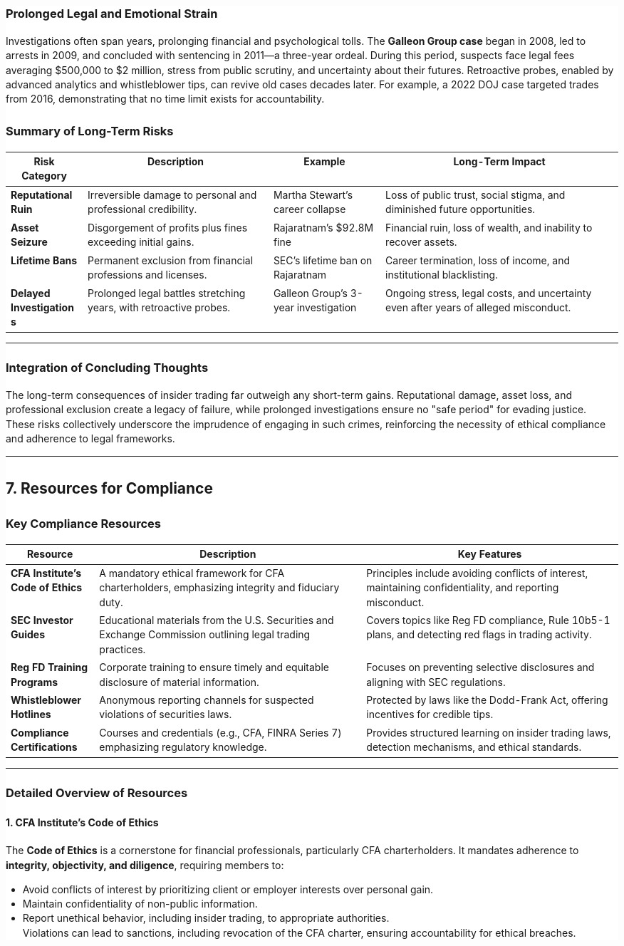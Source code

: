 ### **Prolonged Legal and Emotional Strain**  
Investigations often span years, prolonging financial and psychological tolls. The **Galleon Group case** began in 2008, led to arrests in 2009, and concluded with sentencing in 2011—a three-year ordeal. During this period, suspects face legal fees averaging $500,000 to $2 million, stress from public scrutiny, and uncertainty about their futures. Retroactive probes, enabled by advanced analytics and whistleblower tips, can revive old cases decades later. For example, a 2022 DOJ case targeted trades from 2016, demonstrating that no time limit exists for accountability.  

### **Summary of Long-Term Risks**  
| **Risk Category**       | **Description**                                                                 | **Example**                          | **Long-Term Impact**                                                                 |
|-------------------------|---------------------------------------------------------------------------------|--------------------------------------|-------------------------------------------------------------------------------------|
| **Reputational Ruin**   | Irreversible damage to personal and professional credibility.                   | Martha Stewart’s career collapse     | Loss of public trust, social stigma, and diminished future opportunities.          |
| **Asset Seizure**        | Disgorgement of profits plus fines exceeding initial gains.                     | Rajaratnam’s $92.8M fine             | Financial ruin, loss of wealth, and inability to recover assets.                   |
| **Lifetime Bans**        | Permanent exclusion from financial professions and licenses.                   | SEC’s lifetime ban on Rajaratnam     | Career termination, loss of income, and institutional blacklisting.                 |
| **Delayed Investigations** | Prolonged legal battles stretching years, with retroactive probes.            | Galleon Group’s 3-year investigation | Ongoing stress, legal costs, and uncertainty even after years of alleged misconduct. |

---

### **Integration of Concluding Thoughts**  
The long-term consequences of insider trading far outweigh any short-term gains. Reputational damage, asset loss, and professional exclusion create a legacy of failure, while prolonged investigations ensure no "safe period" for evading justice. These risks collectively underscore the imprudence of engaging in such crimes, reinforcing the necessity of ethical compliance and adherence to legal frameworks.  

---

## 7. Resources for Compliance  

### **Key Compliance Resources**  

| **Resource**               | **Description**                                                                 | **Key Features**                                                                 |
|----------------------------|---------------------------------------------------------------------------------|---------------------------------------------------------------------------------|
| **CFA Institute’s Code of Ethics** | A mandatory ethical framework for CFA charterholders, emphasizing integrity and fiduciary duty. | Principles include avoiding conflicts of interest, maintaining confidentiality, and reporting misconduct. |
| **SEC Investor Guides**     | Educational materials from the U.S. Securities and Exchange Commission outlining legal trading practices. | Covers topics like Reg FD compliance, Rule 10b5-1 plans, and detecting red flags in trading activity. |
| **Reg FD Training Programs** | Corporate training to ensure timely and equitable disclosure of material information. | Focuses on preventing selective disclosures and aligning with SEC regulations. |
| **Whistleblower Hotlines**  | Anonymous reporting channels for suspected violations of securities laws. | Protected by laws like the Dodd-Frank Act, offering incentives for credible tips. |
| **Compliance Certifications** | Courses and credentials (e.g., CFA, FINRA Series 7) emphasizing regulatory knowledge. | Provides structured learning on insider trading laws, detection mechanisms, and ethical standards. |

---

### **Detailed Overview of Resources**  

#### **1. CFA Institute’s Code of Ethics**  
The **Code of Ethics** is a cornerstone for financial professionals, particularly CFA charterholders. It mandates adherence to **integrity, objectivity, and diligence**, requiring members to:  
- Avoid conflicts of interest by prioritizing client or employer interests over personal gain.  
- Maintain confidentiality of non-public information.  
- Report unethical behavior, including insider trading, to appropriate authorities.  
Violations can lead to sanctions, including revocation of the CFA charter, ensuring accountability for ethical breaches.  
